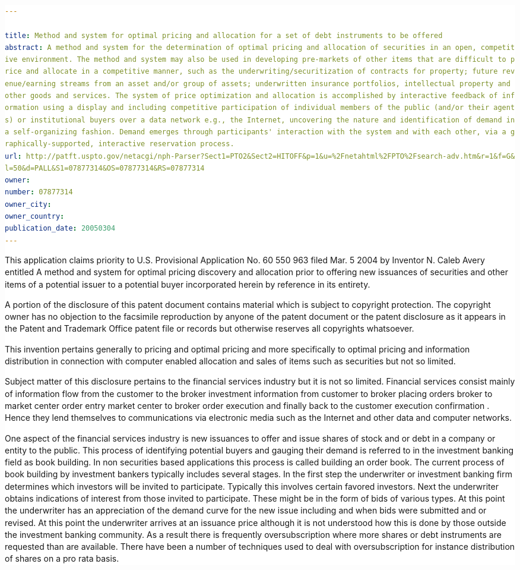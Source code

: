 ```yaml
---

title: Method and system for optimal pricing and allocation for a set of debt instruments to be offered
abstract: A method and system for the determination of optimal pricing and allocation of securities in an open, competitive environment. The method and system may also be used in developing pre-markets of other items that are difficult to price and allocate in a competitive manner, such as the underwriting/securitization of contracts for property; future revenue/earning streams from an asset and/or group of assets; underwritten insurance portfolios, intellectual property and other goods and services. The system of price optimization and allocation is accomplished by interactive feedback of information using a display and including competitive participation of individual members of the public (and/or their agents) or institutional buyers over a data network e.g., the Internet, uncovering the nature and identification of demand in a self-organizing fashion. Demand emerges through participants' interaction with the system and with each other, via a graphically-supported, interactive reservation process.
url: http://patft.uspto.gov/netacgi/nph-Parser?Sect1=PTO2&Sect2=HITOFF&p=1&u=%2Fnetahtml%2FPTO%2Fsearch-adv.htm&r=1&f=G&l=50&d=PALL&S1=07877314&OS=07877314&RS=07877314
owner: 
number: 07877314
owner_city: 
owner_country: 
publication_date: 20050304
---
```

This application claims priority to U.S. Provisional Application No. 60 550 963 filed Mar. 5 2004 by Inventor N. Caleb Avery entitled A method and system for optimal pricing discovery and allocation prior to offering new issuances of securities and other items of a potential issuer to a potential buyer incorporated herein by reference in its entirety.

A portion of the disclosure of this patent document contains material which is subject to copyright protection. The copyright owner has no objection to the facsimile reproduction by anyone of the patent document or the patent disclosure as it appears in the Patent and Trademark Office patent file or records but otherwise reserves all copyrights whatsoever.

This invention pertains generally to pricing and optimal pricing and more specifically to optimal pricing and information distribution in connection with computer enabled allocation and sales of items such as securities but not so limited.

Subject matter of this disclosure pertains to the financial services industry but it is not so limited. Financial services consist mainly of information flow from the customer to the broker investment information from customer to broker placing orders broker to market center order entry market center to broker order execution and finally back to the customer execution confirmation . Hence they lend themselves to communications via electronic media such as the Internet and other data and computer networks.

One aspect of the financial services industry is new issuances to offer and issue shares of stock and or debt in a company or entity to the public. This process of identifying potential buyers and gauging their demand is referred to in the investment banking field as book building. In non securities based applications this process is called building an order book. The current process of book building by investment bankers typically includes several stages. In the first step the underwriter or investment banking firm determines which investors will be invited to participate. Typically this involves certain favored investors. Next the underwriter obtains indications of interest from those invited to participate. These might be in the form of bids of various types. At this point the underwriter has an appreciation of the demand curve for the new issue including and when bids were submitted and or revised. At this point the underwriter arrives at an issuance price although it is not understood how this is done by those outside the investment banking community. As a result there is frequently oversubscription where more shares or debt instruments are requested than are available. There have been a number of techniques used to deal with oversubscription for instance distribution of shares on a pro rata basis.
